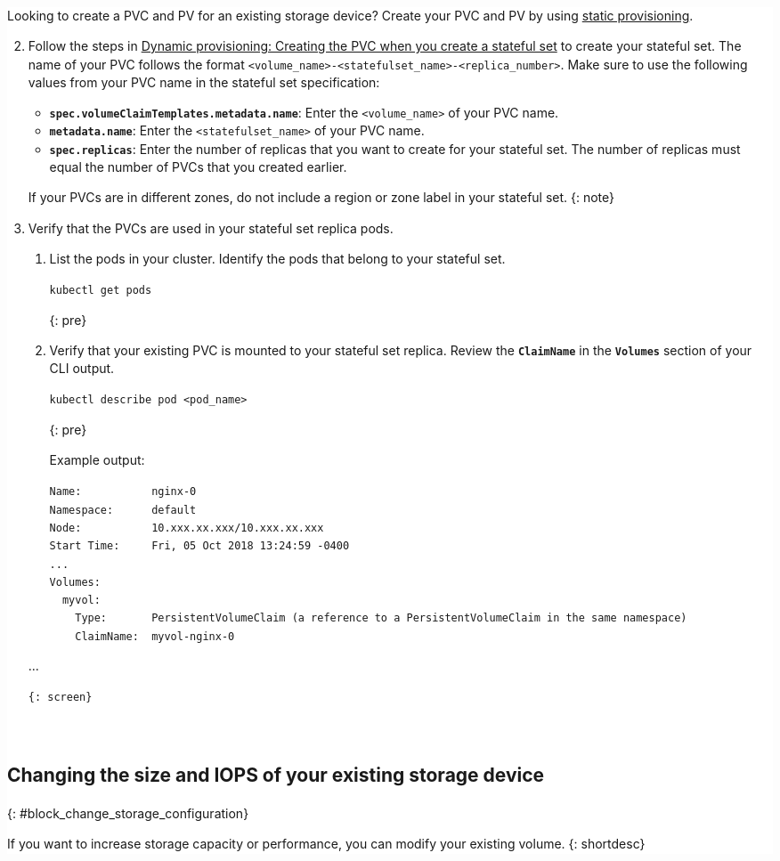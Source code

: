    Looking to create a PVC and PV for an existing storage device? Create your PVC and PV by using [static provisioning](#existing_block).

2. Follow the steps in [Dynamic provisioning: Creating the PVC when you create a stateful set](#block_dynamic_statefulset) to create your stateful set. The name of your PVC follows the format `<volume_name>-<statefulset_name>-<replica_number>`. Make sure to use the following values from your PVC name in the stateful set specification:
   - **`spec.volumeClaimTemplates.metadata.name`**: Enter the `<volume_name>` of your PVC name.
   - **`metadata.name`**: Enter the `<statefulset_name>` of your PVC name.
   - **`spec.replicas`**: Enter the number of replicas that you want to create for your stateful set. The number of replicas must equal the number of PVCs that you created earlier.

   If your PVCs are in different zones, do not include a region or zone label in your stateful set.
   {: note}

3. Verify that the PVCs are used in your stateful set replica pods.
   1. List the pods in your cluster. Identify the pods that belong to your stateful set.
      ```
      kubectl get pods
      ```
      {: pre}

   2. Verify that your existing PVC is mounted to your stateful set replica. Review the **`ClaimName`** in the **`Volumes`** section of your CLI output.
      ```
      kubectl describe pod <pod_name>
      ```
      {: pre}

      Example output:
      ```
      Name:           nginx-0
      Namespace:      default
      Node:           10.xxx.xx.xxx/10.xxx.xx.xxx
      Start Time:     Fri, 05 Oct 2018 13:24:59 -0400
      ...
      Volumes:
        myvol:
          Type:       PersistentVolumeClaim (a reference to a PersistentVolumeClaim in the same namespace)
          ClaimName:  myvol-nginx-0
     ...
      ```
      {: screen}

<br />


## Changing the size and IOPS of your existing storage device
{: #block_change_storage_configuration}

If you want to increase storage capacity or performance, you can modify your existing volume.
{: shortdesc}
